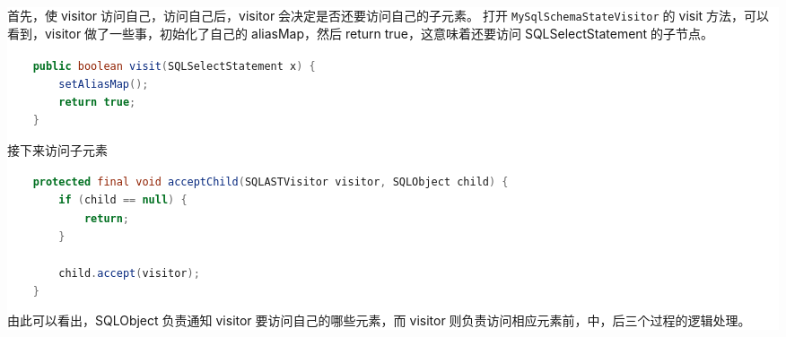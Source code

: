 首先，使 visitor 访问自己，访问自己后，visitor 会决定是否还要访问自己的子元素。
打开 `MySqlSchemaStateVisitor` 的 visit 方法，可以看到，visitor 做了一些事，初始化了自己的 aliasMap，然后 return true，这意味着还要访问 SQLSelectStatement 的子节点。
```java
    public boolean visit(SQLSelectStatement x) {
        setAliasMap();
        return true;
    }
```

接下来访问子元素
```java
    protected final void acceptChild(SQLASTVisitor visitor, SQLObject child) {
        if (child == null) {
            return;
        }

        child.accept(visitor);
    }
```

由此可以看出，SQLObject 负责通知 visitor 要访问自己的哪些元素，而 visitor 则负责访问相应元素前，中，后三个过程的逻辑处理。